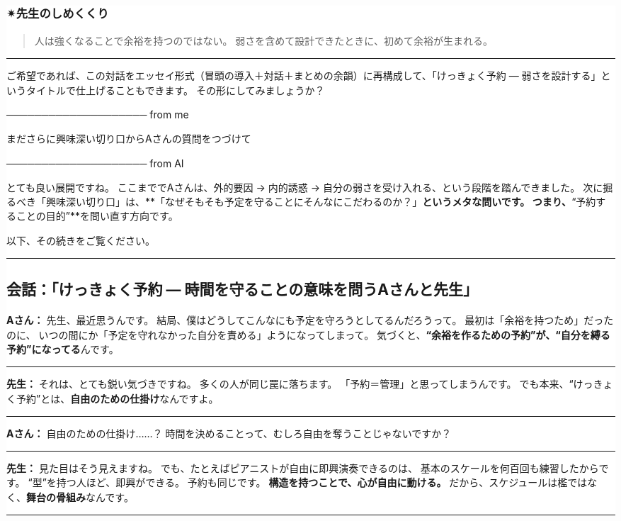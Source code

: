 
### ✴︎先生のしめくくり

> 人は強くなることで余裕を持つのではない。
> 弱さを含めて設計できたときに、初めて余裕が生まれる。

---

ご希望であれば、この対話をエッセイ形式（冒頭の導入＋対話＋まとめの余韻）に再構成して、「けっきょく予約 ― 弱さを設計する」というタイトルで仕上げることもできます。
その形にしてみましょうか？

────────────────────
from me

まださらに興味深い切り口からAさんの質問をつづけて

────────────────────
from AI

とても良い展開ですね。
ここまででAさんは、外的要因 → 内的誘惑 → 自分の弱さを受け入れる、という段階を踏んできました。
次に掘るべき「興味深い切り口」は、**「なぜそもそも予定を守ることにそんなにこだわるのか？」**というメタな問いです。
つまり、**“予約することの目的”**を問い直す方向です。

以下、その続きをご覧ください。

---

## 会話：「けっきょく予約 ― 時間を守ることの意味を問うAさんと先生」

**Aさん：**
先生、最近思うんです。
結局、僕はどうしてこんなにも予定を守ろうとしてるんだろうって。
最初は「余裕を持つため」だったのに、
いつの間にか「予定を守れなかった自分を責める」ようになってしまって。
気づくと、**“余裕を作るための予約”が、“自分を縛る予約”になってる**んです。

---

**先生：**
それは、とても鋭い気づきですね。
多くの人が同じ罠に落ちます。
「予約＝管理」と思ってしまうんです。
でも本来、“けっきょく予約”とは、**自由のための仕掛け**なんですよ。

---

**Aさん：**
自由のための仕掛け……？
時間を決めることって、むしろ自由を奪うことじゃないですか？

---

**先生：**
見た目はそう見えますね。
でも、たとえばピアニストが自由に即興演奏できるのは、
基本のスケールを何百回も練習したからです。
“型”を持つ人ほど、即興ができる。
予約も同じです。
**構造を持つことで、心が自由に動ける。**
だから、スケジュールは檻ではなく、**舞台の骨組み**なんです。

---